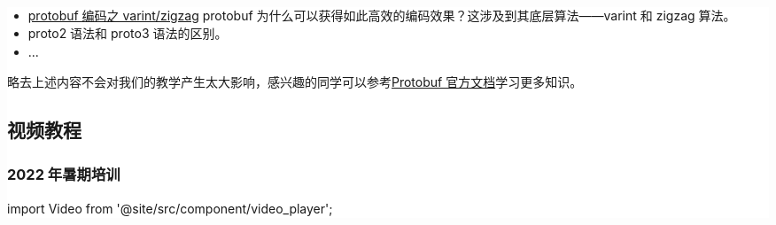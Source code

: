 - [protobuf 编码之 varint/zigzag](https://izualzhy.cn/protobuf-encode-varint-and-zigzag) protobuf 为什么可以获得如此高效的编码效果？这涉及到其底层算法——varint 和 zigzag 算法。
- proto2 语法和 proto3 语法的区别。
- ...

略去上述内容不会对我们的教学产生太大影响，感兴趣的同学可以参考[Protobuf 官方文档](https://developers.google.com/protocol-buffers/docs/proto3)学习更多知识。

## 视频教程

### 2022 年暑期培训

import Video from '@site/src/component/video_player';

<Video url="https://cloud.tsinghua.edu.cn/d/0d8895f41a4a4dcaa0a4/files/?p=%2F%E5%9B%9E%E6%94%BE%2F6.Protobuf_gRPC.mp4" source="THU"/>
